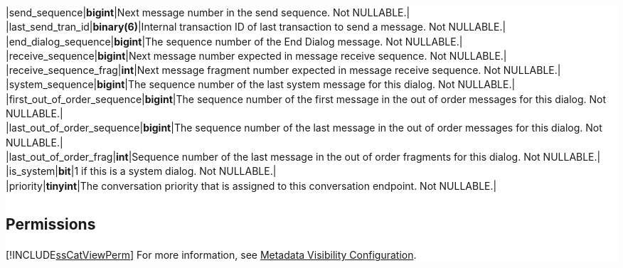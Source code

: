 |send_sequence|**bigint**|Next message number in the send sequence. Not NULLABLE.|  
|last_send_tran_id|**binary(6)**|Internal transaction ID of last transaction to send a message. Not NULLABLE.|  
|end_dialog_sequence|**bigint**|The sequence number of the End Dialog message. Not NULLABLE.|  
|receive_sequence|**bigint**|Next message number expected in message receive sequence. Not NULLABLE.|  
|receive_sequence_frag|**int**|Next message fragment number expected in message receive sequence. Not NULLABLE.|  
|system_sequence|**bigint**|The sequence number of the last system message for this dialog. Not NULLABLE.|  
|first_out_of_order_sequence|**bigint**|The sequence number of the first message in the out of order messages for this dialog. Not NULLABLE.|  
|last_out_of_order_sequence|**bigint**|The sequence number of the last message in the out of order messages for this dialog. Not NULLABLE.|  
|last_out_of_order_frag|**int**|Sequence number of the last message in the out of order fragments for this dialog. Not NULLABLE.|  
|is_system|**bit**|1 if this is a system dialog. Not NULLABLE.|  
|priority|**tinyint**|The conversation priority that is assigned to this conversation endpoint. Not NULLABLE.|  
  
## Permissions  
 [!INCLUDE[ssCatViewPerm](../../includes/sscatviewperm-md.md)] For more information, see [Metadata Visibility Configuration](../../relational-databases/security/metadata-visibility-configuration.md).  
  
  
